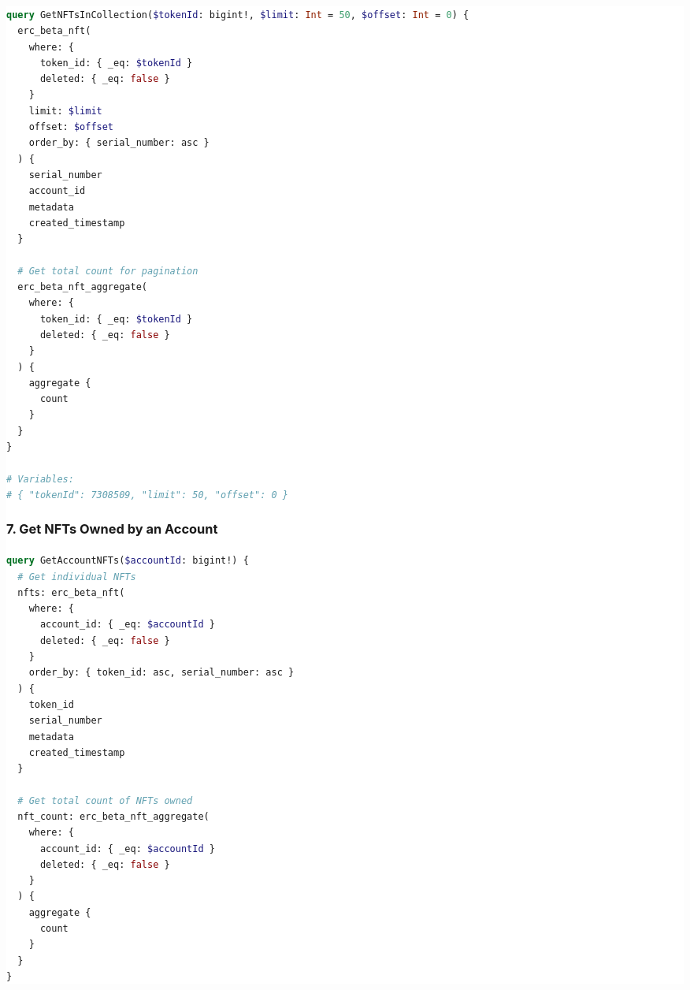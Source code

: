 ```graphql
query GetNFTsInCollection($tokenId: bigint!, $limit: Int = 50, $offset: Int = 0) {
  erc_beta_nft(
    where: {
      token_id: { _eq: $tokenId }
      deleted: { _eq: false }
    }
    limit: $limit
    offset: $offset
    order_by: { serial_number: asc }
  ) {
    serial_number
    account_id
    metadata
    created_timestamp
  }

  # Get total count for pagination
  erc_beta_nft_aggregate(
    where: {
      token_id: { _eq: $tokenId }
      deleted: { _eq: false }
    }
  ) {
    aggregate {
      count
    }
  }
}

# Variables:
# { "tokenId": 7308509, "limit": 50, "offset": 0 }
```

### 7. Get NFTs Owned by an Account

```graphql
query GetAccountNFTs($accountId: bigint!) {
  # Get individual NFTs
  nfts: erc_beta_nft(
    where: {
      account_id: { _eq: $accountId }
      deleted: { _eq: false }
    }
    order_by: { token_id: asc, serial_number: asc }
  ) {
    token_id
    serial_number
    metadata
    created_timestamp
  }

  # Get total count of NFTs owned
  nft_count: erc_beta_nft_aggregate(
    where: {
      account_id: { _eq: $accountId }
      deleted: { _eq: false }
    }
  ) {
    aggregate {
      count
    }
  }
}
```